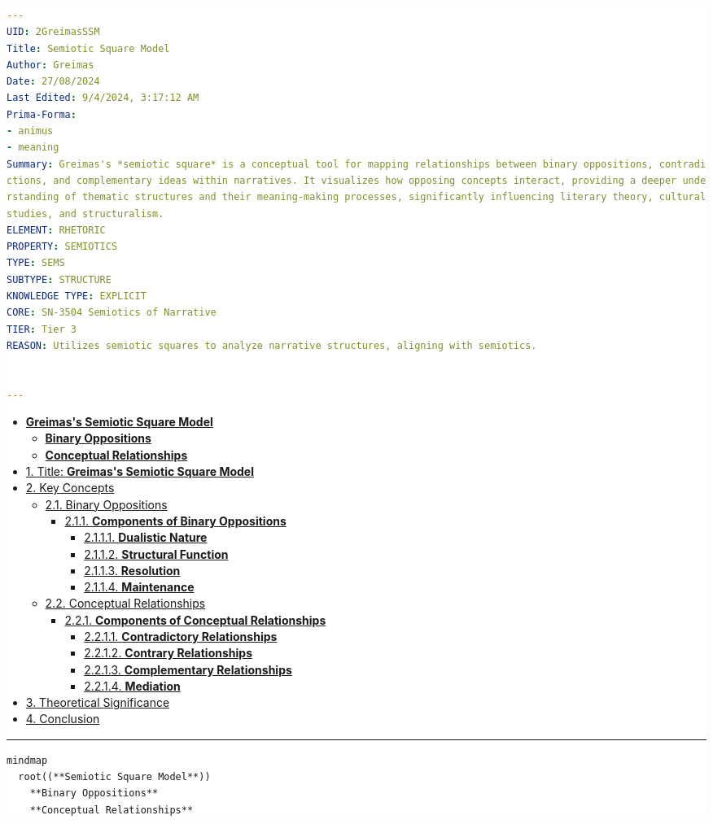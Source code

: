```yaml
---
UID: 2GreimasSSM
Title: Semiotic Square Model
Author: Greimas
Date: 27/08/2024
Last Edited: 9/4/2024, 3:17:12 AM
Prima-Forma:
- animus
- meaning
Summary: Greimas's *semiotic square* is a conceptual tool for mapping relationships between binary oppositions, contradictions, and complementary ideas within narratives. It visualizes how opposing concepts interact, providing a deeper understanding of thematic structures and their meaning-making processes, significantly influencing literary theory, cultural studies, and structuralism.
ELEMENT: RHETORIC
PROPERTY: SEMIOTICS
TYPE: SEMS
SUBTYPE: STRUCTURE
KNOWLEDGE TYPE: EXPLICIT
CORE: SN-3504 Semiotics of Narrative
TIER: Tier 3
REASON: Utilizes semiotic squares to analyze narrative structures, aligning with semiotics.


---
```

- [**Greimas's Semiotic Square Model**](#greimass-semiotic-square-model)
  - [**Binary Oppositions**](#binary-oppositions)
  - [**Conceptual Relationships**](#conceptual-relationships)
- [1. Title: **Greimas's Semiotic Square Model**](#1-title-greimass-semiotic-square-model)
- [2. Key Concepts](#2-key-concepts)
  - [2.1. Binary Oppositions](#21-binary-oppositions)
    - [2.1.1. **Components of Binary Oppositions**](#211-components-of-binary-oppositions)
      - [2.1.1.1. **Dualistic Nature**](#2111-dualistic-nature)
      - [2.1.1.2. **Structural Function**](#2112-structural-function)
      - [2.1.1.3. **Resolution**](#2113-resolution)
      - [2.1.1.4. **Maintenance**](#2114-maintenance)
  - [2.2. Conceptual Relationships](#22-conceptual-relationships)
    - [2.2.1. **Components of Conceptual Relationships**](#221-components-of-conceptual-relationships)
      - [2.2.1.1. **Contradictory Relationships**](#2211-contradictory-relationships)
      - [2.2.1.2. **Contrary Relationships**](#2212-contrary-relationships)
      - [2.2.1.3. **Complementary Relationships**](#2213-complementary-relationships)
      - [2.2.1.4. **Mediation**](#2214-mediation)
- [3. Theoretical Significance](#3-theoretical-significance)
- [4. Conclusion](#4-conclusion)

---


```mermaid
mindmap
  root((**Semiotic Square Model**))
    **Binary Oppositions**
    **Conceptual Relationships**
```
